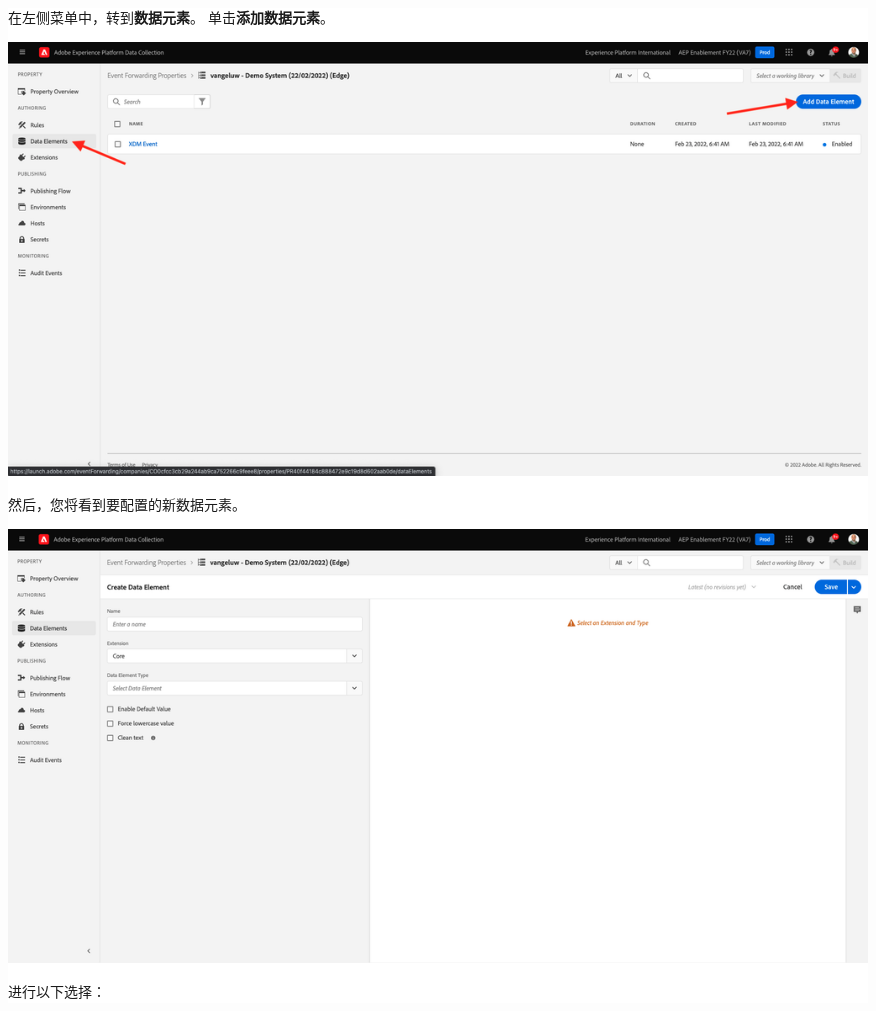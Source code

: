在左侧菜单中，转到&#x200B;**数据元素**。 单击&#x200B;**添加数据元素**。

![Adobe Experience Platform数据收集SSF](./images/de1gcp.png)

然后，您将看到要配置的新数据元素。

![Adobe Experience Platform数据收集SSF](./images/de2gcp.png)

进行以下选择：
